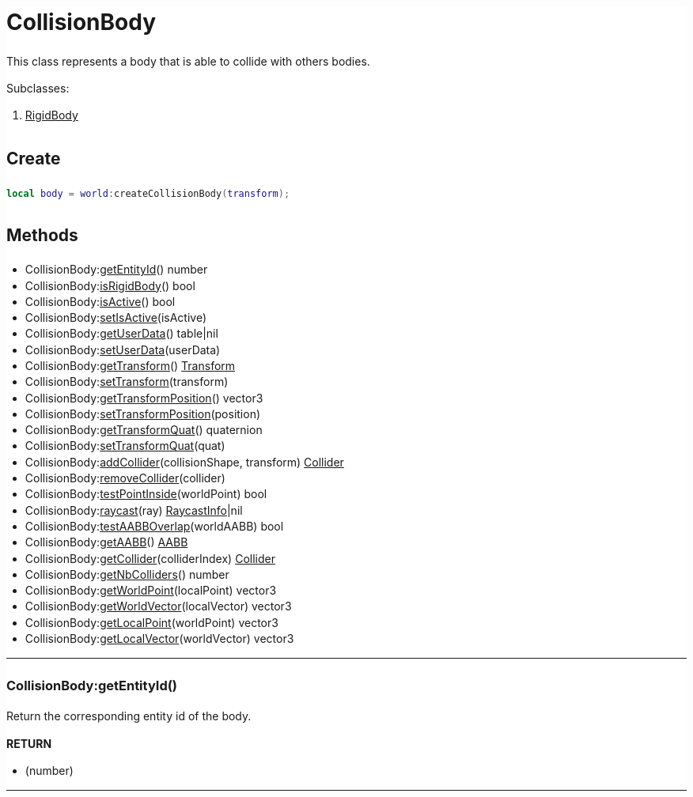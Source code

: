# CollisionBody

This class represents a body that is able to collide with others bodies.

Subclasses:

1. [RigidBody](rigid_body.md)

## Create

```lua
local body = world:createCollisionBody(transform);
```

## Methods

* CollisionBody:[getEntityId](#collisionbodygetentityid)() number
* CollisionBody:[isRigidBody](#collisionbodyisrigidbody)() bool
* CollisionBody:[isActive](#collisionbodyisactive)() bool
* CollisionBody:[setIsActive](#collisionbodysetisactiveisactive)(isActive)
* CollisionBody:[getUserData](#collisionbodygetuserdata)() table|nil
* CollisionBody:[setUserData](#collisionbodysetuserdatauserdata)(userData)
* CollisionBody:[getTransform](#collisionbodygettransform)() [Transform](transform.md)
* CollisionBody:[setTransform](#collisionbodysettransformtransform)(transform)
* CollisionBody:[getTransformPosition](#collisionbodygettransformposition)() vector3
* CollisionBody:[setTransformPosition](#collisionbodysettransformpositionposition)(position)
* CollisionBody:[getTransformQuat](#collisionbodygettransformquat)() quaternion
* CollisionBody:[setTransformQuat](#collisionbodysettransformquatquat)(quat)
* CollisionBody:[addCollider](#collisionbodyaddcollidercollisionshape-transform)(collisionShape,
  transform) [Collider](collider.md)
* CollisionBody:[removeCollider](#collisionbodyremovecollidercollider)(collider)
* CollisionBody:[testPointInside](#collisionbodytestpointinsideworldpoint)(worldPoint) bool
* CollisionBody:[raycast](#collisionbodyraycastray)(ray) [RaycastInfo](raycast_info.md)|nil
* CollisionBody:[testAABBOverlap](#collisionbodytestaabboverlapworldaabb)(worldAABB) bool
* CollisionBody:[getAABB](#collisionbodygetaabb)() [AABB](aabb.md)
* CollisionBody:[getCollider](#collisionbodygetcollidercolliderindex)(colliderIndex) [Collider](collider.md)
* CollisionBody:[getNbColliders](#collisionbodygetnbcolliders)() number
* CollisionBody:[getWorldPoint](#collisionbodygetworldpointlocalpoint)(localPoint) vector3
* CollisionBody:[getWorldVector](#collisionbodygetworldvectorlocalvector)(localVector) vector3
* CollisionBody:[getLocalPoint](#collisionbodygetlocalpointworldpoint)(worldPoint) vector3
* CollisionBody:[getLocalVector](#collisionbodygetlocalvectorworldvector)(worldVector) vector3

---

### CollisionBody:getEntityId()

Return the corresponding entity id of the body.

**RETURN**

* (number)

---